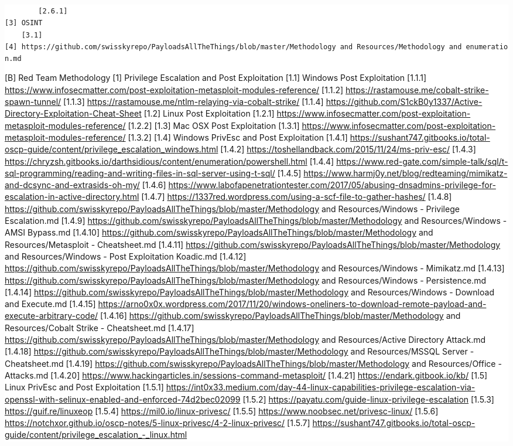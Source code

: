             [2.6.1]
    [3] OSINT
        [3.1]
    [4] https://github.com/swisskyrepo/PayloadsAllTheThings/blob/master/Methodology and Resources/Methodology and enumeration.md

[B] Red Team Methodology
    [1] Privilege Escalation and Post Exploitation
        [1.1] Windows Post Exploitation
            [1.1.1] https://www.infosecmatter.com/post-exploitation-metasploit-modules-reference/
            [1.1.2] https://rastamouse.me/cobalt-strike-spawn-tunnel/
            [1.1.3] https://rastamouse.me/ntlm-relaying-via-cobalt-strike/
            [1.1.4] https://github.com/S1ckB0y1337/Active-Directory-Exploitation-Cheat-Sheet
        [1.2] Linux Post Exploitation
            [1.2.1] https://www.infosecmatter.com/post-exploitation-metasploit-modules-reference/
            [1.2.2]
        [1.3] Mac OSX Post Exploitation
            [1.3.1] https://www.infosecmatter.com/post-exploitation-metasploit-modules-reference/
            [1.3.2]
        [1.4] Windows PrivEsc and Post Exploitation
            [1.4.1] https://sushant747.gitbooks.io/total-oscp-guide/content/privilege_escalation_windows.html
            [1.4.2] https://toshellandback.com/2015/11/24/ms-priv-esc/
            [1.4.3] https://chryzsh.gitbooks.io/darthsidious/content/enumeration/powershell.html
            [1.4.4] https://www.red-gate.com/simple-talk/sql/t-sql-programming/reading-and-writing-files-in-sql-server-using-t-sql/
            [1.4.5] https://www.harmj0y.net/blog/redteaming/mimikatz-and-dcsync-and-extrasids-oh-my/
            [1.4.6] https://www.labofapenetrationtester.com/2017/05/abusing-dnsadmins-privilege-for-escalation-in-active-directory.html
            [1.4.7] https://1337red.wordpress.com/using-a-scf-file-to-gather-hashes/
            [1.4.8] https://github.com/swisskyrepo/PayloadsAllTheThings/blob/master/Methodology and Resources/Windows - Privilege Escalation.md
            [1.4.9] https://github.com/swisskyrepo/PayloadsAllTheThings/blob/master/Methodology and Resources/Windows - AMSI Bypass.md
            [1.4.10] https://github.com/swisskyrepo/PayloadsAllTheThings/blob/master/Methodology and Resources/Metasploit - Cheatsheet.md
            [1.4.11] https://github.com/swisskyrepo/PayloadsAllTheThings/blob/master/Methodology and Resources/Windows - Post Exploitation Koadic.md
            [1.4.12] https://github.com/swisskyrepo/PayloadsAllTheThings/blob/master/Methodology and Resources/Windows - Mimikatz.md
            [1.4.13] https://github.com/swisskyrepo/PayloadsAllTheThings/blob/master/Methodology and Resources/Windows - Persistence.md
            [1.4.14] https://github.com/swisskyrepo/PayloadsAllTheThings/blob/master/Methodology and Resources/Windows - Download and Execute.md
            [1.4.15] https://arno0x0x.wordpress.com/2017/11/20/windows-oneliners-to-download-remote-payload-and-execute-arbitrary-code/
            [1.4.16] https://github.com/swisskyrepo/PayloadsAllTheThings/blob/master/Methodology and Resources/Cobalt Strike - Cheatsheet.md
            [1.4.17] https://github.com/swisskyrepo/PayloadsAllTheThings/blob/master/Methodology and Resources/Active Directory Attack.md
            [1.4.18] https://github.com/swisskyrepo/PayloadsAllTheThings/blob/master/Methodology and Resources/MSSQL Server - Cheatsheet.md
            [1.4.19] https://github.com/swisskyrepo/PayloadsAllTheThings/blob/master/Methodology and Resources/Office - Attacks.md
            [1.4.20] https://www.hackingarticles.in/sessions-command-metasploit/
            [1.4.21] https://endark.gitbook.io/kb/
        [1.5] Linux PrivEsc and Post Exploitation
            [1.5.1] https://int0x33.medium.com/day-44-linux-capabilities-privilege-escalation-via-openssl-with-selinux-enabled-and-enforced-74d2bec02099
            [1.5.2] https://payatu.com/guide-linux-privilege-escalation
            [1.5.3] https://guif.re/linuxeop
            [1.5.4] https://mil0.io/linux-privesc/
            [1.5.5] https://www.noobsec.net/privesc-linux/
            [1.5.6] https://notchxor.github.io/oscp-notes/5-linux-privesc/4-2-linux-privesc/
            [1.5.7] https://sushant747.gitbooks.io/total-oscp-guide/content/privilege_escalation_-_linux.html